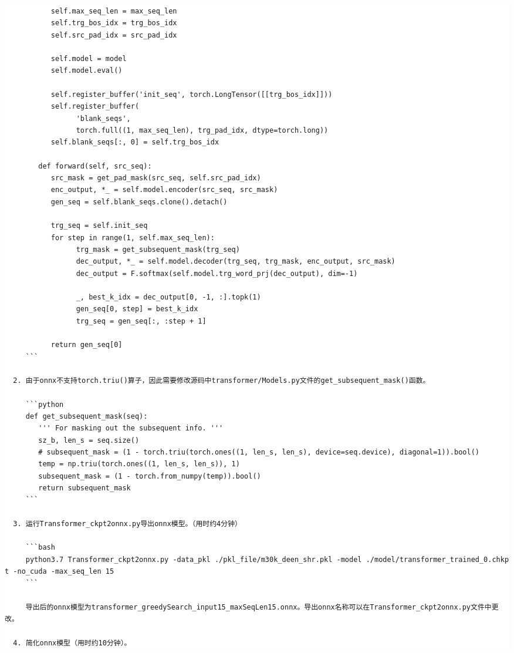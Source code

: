                self.max_seq_len = max_seq_len
               self.trg_bos_idx = trg_bos_idx
               self.src_pad_idx = src_pad_idx
         
               self.model = model
               self.model.eval()
         
               self.register_buffer('init_seq', torch.LongTensor([[trg_bos_idx]]))
               self.register_buffer(
                     'blank_seqs',
                     torch.full((1, max_seq_len), trg_pad_idx, dtype=torch.long))
               self.blank_seqs[:, 0] = self.trg_bos_idx
         
            def forward(self, src_seq):
               src_mask = get_pad_mask(src_seq, self.src_pad_idx)
               enc_output, *_ = self.model.encoder(src_seq, src_mask)
               gen_seq = self.blank_seqs.clone().detach()
         
               trg_seq = self.init_seq
               for step in range(1, self.max_seq_len):
                     trg_mask = get_subsequent_mask(trg_seq)
                     dec_output, *_ = self.model.decoder(trg_seq, trg_mask, enc_output, src_mask)
                     dec_output = F.softmax(self.model.trg_word_prj(dec_output), dim=-1)
         
                     _, best_k_idx = dec_output[0, -1, :].topk(1)
                     gen_seq[0, step] = best_k_idx
                     trg_seq = gen_seq[:, :step + 1]
         
               return gen_seq[0]
         ```
   
      2. 由于onnx不支持torch.triu()算子，因此需要修改源码中transformer/Models.py文件的get_subsequent_mask()函数。
   
         ```python
         def get_subsequent_mask(seq):
            ''' For masking out the subsequent info. '''
            sz_b, len_s = seq.size()
            # subsequent_mask = (1 - torch.triu(torch.ones((1, len_s, len_s), device=seq.device), diagonal=1)).bool()
            temp = np.triu(torch.ones((1, len_s, len_s)), 1)
            subsequent_mask = (1 - torch.from_numpy(temp)).bool()
            return subsequent_mask
         ```
   
      3. 运行Transformer_ckpt2onnx.py导出onnx模型。（用时约4分钟）
   
         ```bash
         python3.7 Transformer_ckpt2onnx.py -data_pkl ./pkl_file/m30k_deen_shr.pkl -model ./model/transformer_trained_0.chkpt -no_cuda -max_seq_len 15
         ```

         导出后的onnx模型为transformer_greedySearch_input15_maxSeqLen15.onnx。导出onnx名称可以在Transformer_ckpt2onnx.py文件中更改。
   
      4. 简化onnx模型（用时约10分钟）。
   